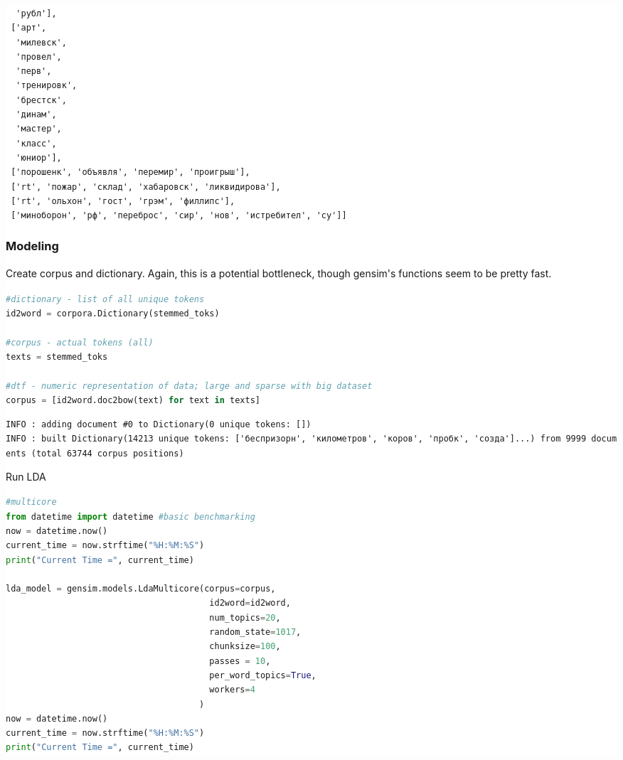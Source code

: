       'рубл'],
     ['арт',
      'милевск',
      'провел',
      'перв',
      'тренировк',
      'брестск',
      'динам',
      'мастер',
      'класс',
      'юниор'],
     ['порошенк', 'объявля', 'перемир', 'проигрыш'],
     ['rt', 'пожар', 'склад', 'хабаровск', 'ликвидирова'],
     ['rt', 'ольхон', 'гост', 'грэм', 'филлипс'],
     ['миноборон', 'рф', 'переброс', 'сир', 'нов', 'истребител', 'су']]



### Modeling

Create corpus and dictionary. Again, this is a potential bottleneck, though gensim's functions seem to be pretty fast.


```python
#dictionary - list of all unique tokens
id2word = corpora.Dictionary(stemmed_toks)

#corpus - actual tokens (all)
texts = stemmed_toks

#dtf - numeric representation of data; large and sparse with big dataset
corpus = [id2word.doc2bow(text) for text in texts]

```

    INFO : adding document #0 to Dictionary(0 unique tokens: [])
    INFO : built Dictionary(14213 unique tokens: ['беспризорн', 'километров', 'коров', 'пробк', 'созда']...) from 9999 documents (total 63744 corpus positions)


Run LDA


```python
#multicore
from datetime import datetime #basic benchmarking
now = datetime.now()
current_time = now.strftime("%H:%M:%S")
print("Current Time =", current_time)

lda_model = gensim.models.LdaMulticore(corpus=corpus,
                                        id2word=id2word,
                                        num_topics=20, 
                                        random_state=1017,
                                        chunksize=100,
                                        passes = 10,
                                        per_word_topics=True,
                                        workers=4
                                      )
now = datetime.now()
current_time = now.strftime("%H:%M:%S")
print("Current Time =", current_time)

```
